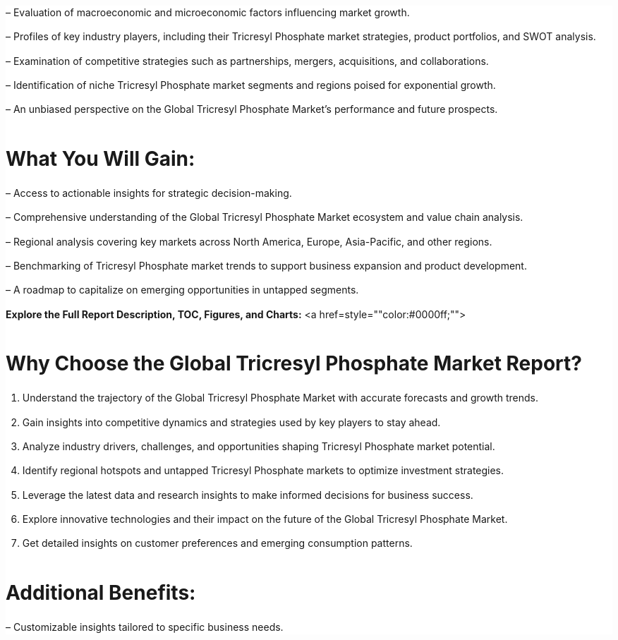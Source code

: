 – Evaluation of macroeconomic and microeconomic factors influencing market growth.

– Profiles of key industry players, including their Tricresyl Phosphate market strategies, product portfolios, and SWOT analysis.

– Examination of competitive strategies such as partnerships, mergers, acquisitions, and collaborations.

– Identification of niche Tricresyl Phosphate market segments and regions poised for exponential growth.

– An unbiased perspective on the Global Tricresyl Phosphate Market’s performance and future prospects.

# <strong>What You Will Gain:</strong>

– Access to actionable insights for strategic decision-making.

– Comprehensive understanding of the Global Tricresyl Phosphate Market ecosystem and value chain analysis.

– Regional analysis covering key markets across North America, Europe, Asia-Pacific, and other regions.

– Benchmarking of Tricresyl Phosphate market trends to support business expansion and product development.

– A roadmap to capitalize on emerging opportunities in untapped segments.

<strong>Explore the Full Report Description, TOC, Figures, and Charts:</strong>
<a href=style=""color:#0000ff;""></a>

# <strong>Why Choose the Global Tricresyl Phosphate Market Report?</strong>

1. Understand the trajectory of the Global Tricresyl Phosphate Market with accurate forecasts and growth trends.

2. Gain insights into competitive dynamics and strategies used by key players to stay ahead.

3. Analyze industry drivers, challenges, and opportunities shaping Tricresyl Phosphate market potential.

4. Identify regional hotspots and untapped Tricresyl Phosphate markets to optimize investment strategies.

5. Leverage the latest data and research insights to make informed decisions for business success.

6. Explore innovative technologies and their impact on the future of the Global Tricresyl Phosphate Market.

7. Get detailed insights on customer preferences and emerging consumption patterns.

# <strong>Additional Benefits:</strong>

– Customizable insights tailored to specific business needs.
